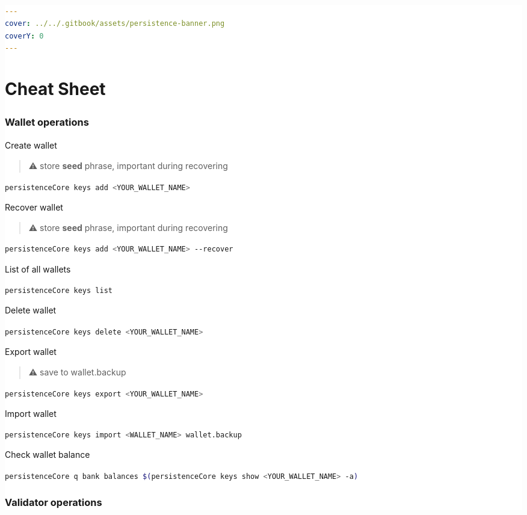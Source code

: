 ```yaml
---
cover: ../../.gitbook/assets/persistence-banner.png
coverY: 0
---
```


# Cheat Sheet

### Wallet operations

Create wallet

> ⚠️ store **seed** phrase, important during recovering

```bash
persistenceCore keys add <YOUR_WALLET_NAME>
```

Recover wallet

> ⚠️ store **seed** phrase, important during recovering

```bash
persistenceCore keys add <YOUR_WALLET_NAME> --recover
```

List of all wallets

```bash
persistenceCore keys list
```

Delete wallet

```bash
persistenceCore keys delete <YOUR_WALLET_NAME>
```

Export wallet

> ⚠️ save to wallet.backup

```bash
persistenceCore keys export <YOUR_WALLET_NAME>
```

Import wallet

```bash
persistenceCore keys import <WALLET_NAME> wallet.backup
```

Check wallet balance

```bash
persistenceCore q bank balances $(persistenceCore keys show <YOUR_WALLET_NAME> -a)
```

### Validator operations
